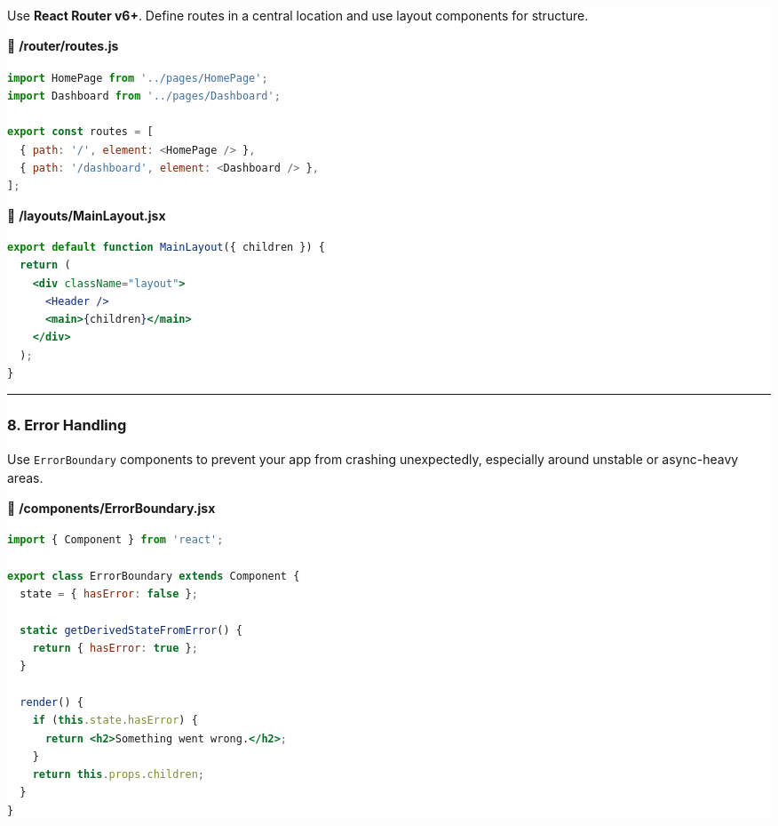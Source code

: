Use **React Router v6+**. Define routes in a central location and use layout components for structure.

📄 **/router/routes.js**

```js
import HomePage from '../pages/HomePage';
import Dashboard from '../pages/Dashboard';

export const routes = [
  { path: '/', element: <HomePage /> },
  { path: '/dashboard', element: <Dashboard /> },
];
```

📄 **/layouts/MainLayout.jsx**

```jsx
export default function MainLayout({ children }) {
  return (
    <div className="layout">
      <Header />
      <main>{children}</main>
    </div>
  );
}
```

---

### 8. **Error Handling**

Use `ErrorBoundary` components to prevent your app from crashing unexpectedly, especially around unstable or async-heavy areas.

📄 **/components/ErrorBoundary.jsx**

```jsx
import { Component } from 'react';

export class ErrorBoundary extends Component {
  state = { hasError: false };

  static getDerivedStateFromError() {
    return { hasError: true };
  }

  render() {
    if (this.state.hasError) {
      return <h2>Something went wrong.</h2>;
    }
    return this.props.children;
  }
}
```
